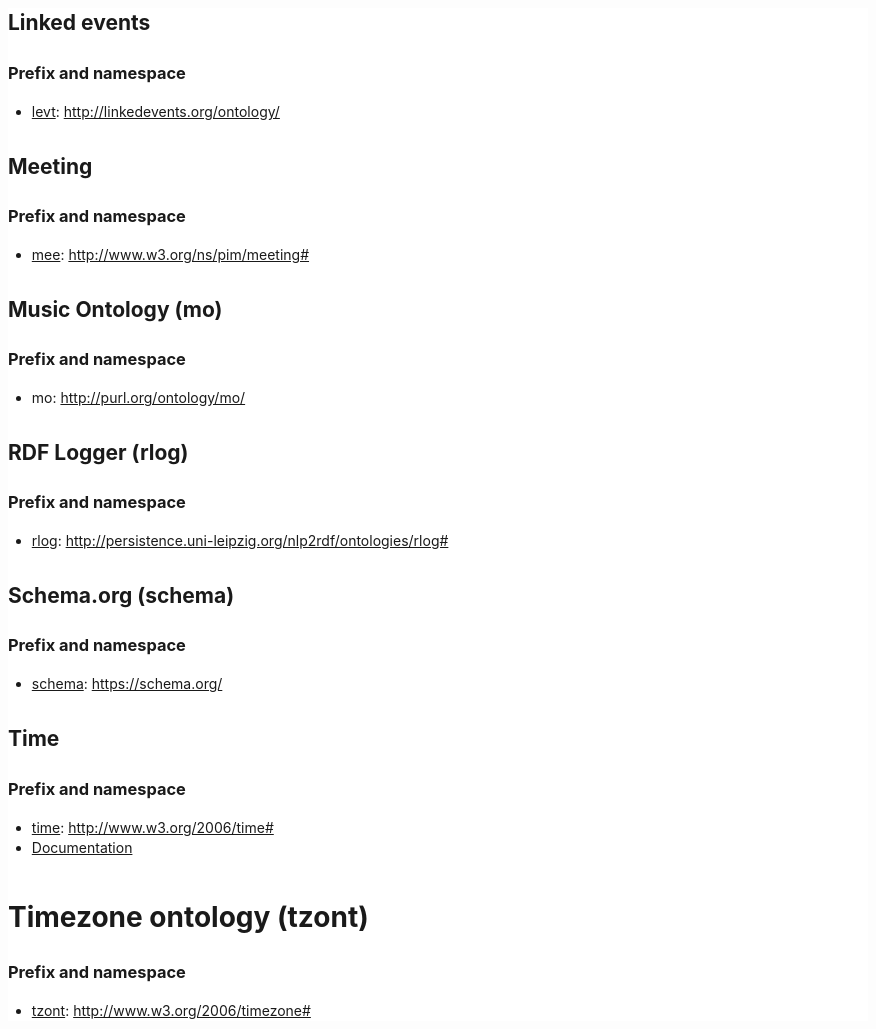## Linked events

### Prefix and namespace
- [levt](http://linkedevents.org/ontology/): <http://linkedevents.org/ontology/>

<a id="meeting"/>

## Meeting

### Prefix and namespace
- [mee](http://www.w3.org/ns/pim/meeting#): <http://www.w3.org/ns/pim/meeting#>

<a id="mo"/>

## Music Ontology (mo)

### Prefix and namespace
- mo: http://purl.org/ontology/mo/

<a id="rlog"/>

## RDF Logger (rlog)

### Prefix and namespace
- [rlog](http://persistence.uni-leipzig.org/nlp2rdf/ontologies/rlog#): <http://persistence.uni-leipzig.org/nlp2rdf/ontologies/rlog#>

<a id="schema"/>

## Schema.org (schema)

### Prefix and namespace
- [schema](https://schema.org/): <https://schema.org/>

<a id="time"/>

## Time

### Prefix and namespace
- [time](http://www.w3.org/2006/time#): <http://www.w3.org/2006/time#>
- [Documentation](https://www.w3.org/TR/owl-time/)

<a id="tzont"/>

# Timezone ontology (tzont)

### Prefix and namespace
- [tzont](http://www.w3.org/2006/timezone#): <http://www.w3.org/2006/timezone#>
